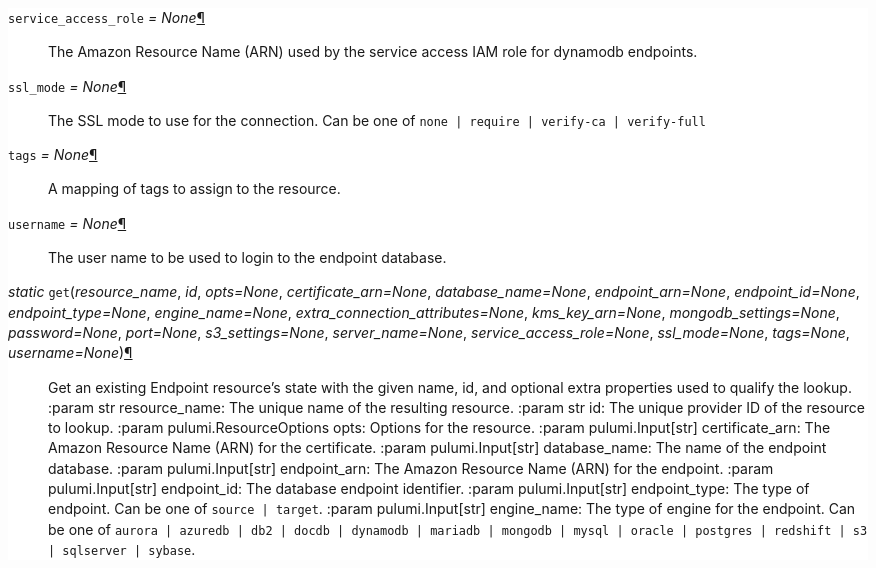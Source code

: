 <dl class="attribute">
<dt id="pulumi_aws.dms.Endpoint.service_access_role">
<code class="descname">service_access_role</code><em class="property"> = None</em><a class="headerlink" href="#pulumi_aws.dms.Endpoint.service_access_role" title="Permalink to this definition">¶</a></dt>
<dd><p>The Amazon Resource Name (ARN) used by the service access IAM role for dynamodb endpoints.</p>
</dd></dl>

<dl class="attribute">
<dt id="pulumi_aws.dms.Endpoint.ssl_mode">
<code class="descname">ssl_mode</code><em class="property"> = None</em><a class="headerlink" href="#pulumi_aws.dms.Endpoint.ssl_mode" title="Permalink to this definition">¶</a></dt>
<dd><p>The SSL mode to use for the connection. Can be one of <code class="docutils literal notranslate"><span class="pre">none</span> <span class="pre">|</span> <span class="pre">require</span> <span class="pre">|</span> <span class="pre">verify-ca</span> <span class="pre">|</span> <span class="pre">verify-full</span></code></p>
</dd></dl>

<dl class="attribute">
<dt id="pulumi_aws.dms.Endpoint.tags">
<code class="descname">tags</code><em class="property"> = None</em><a class="headerlink" href="#pulumi_aws.dms.Endpoint.tags" title="Permalink to this definition">¶</a></dt>
<dd><p>A mapping of tags to assign to the resource.</p>
</dd></dl>

<dl class="attribute">
<dt id="pulumi_aws.dms.Endpoint.username">
<code class="descname">username</code><em class="property"> = None</em><a class="headerlink" href="#pulumi_aws.dms.Endpoint.username" title="Permalink to this definition">¶</a></dt>
<dd><p>The user name to be used to login to the endpoint database.</p>
</dd></dl>

<dl class="staticmethod">
<dt id="pulumi_aws.dms.Endpoint.get">
<em class="property">static </em><code class="descname">get</code><span class="sig-paren">(</span><em>resource_name</em>, <em>id</em>, <em>opts=None</em>, <em>certificate_arn=None</em>, <em>database_name=None</em>, <em>endpoint_arn=None</em>, <em>endpoint_id=None</em>, <em>endpoint_type=None</em>, <em>engine_name=None</em>, <em>extra_connection_attributes=None</em>, <em>kms_key_arn=None</em>, <em>mongodb_settings=None</em>, <em>password=None</em>, <em>port=None</em>, <em>s3_settings=None</em>, <em>server_name=None</em>, <em>service_access_role=None</em>, <em>ssl_mode=None</em>, <em>tags=None</em>, <em>username=None</em><span class="sig-paren">)</span><a class="headerlink" href="#pulumi_aws.dms.Endpoint.get" title="Permalink to this definition">¶</a></dt>
<dd><p>Get an existing Endpoint resource’s state with the given name, id, and optional extra
properties used to qualify the lookup.
:param str resource_name: The unique name of the resulting resource.
:param str id: The unique provider ID of the resource to lookup.
:param pulumi.ResourceOptions opts: Options for the resource.
:param pulumi.Input[str] certificate_arn: The Amazon Resource Name (ARN) for the certificate.
:param pulumi.Input[str] database_name: The name of the endpoint database.
:param pulumi.Input[str] endpoint_arn: The Amazon Resource Name (ARN) for the endpoint.
:param pulumi.Input[str] endpoint_id: The database endpoint identifier.
:param pulumi.Input[str] endpoint_type: The type of endpoint. Can be one of <code class="docutils literal notranslate"><span class="pre">source</span> <span class="pre">|</span> <span class="pre">target</span></code>.
:param pulumi.Input[str] engine_name: The type of engine for the endpoint. Can be one of <code class="docutils literal notranslate"><span class="pre">aurora</span> <span class="pre">|</span> <span class="pre">azuredb</span> <span class="pre">|</span> <span class="pre">db2</span> <span class="pre">|</span> <span class="pre">docdb</span> <span class="pre">|</span> <span class="pre">dynamodb</span> <span class="pre">|</span> <span class="pre">mariadb</span> <span class="pre">|</span> <span class="pre">mongodb</span> <span class="pre">|</span> <span class="pre">mysql</span> <span class="pre">|</span> <span class="pre">oracle</span> <span class="pre">|</span> <span class="pre">postgres</span> <span class="pre">|</span> <span class="pre">redshift</span> <span class="pre">|</span> <span class="pre">s3</span> <span class="pre">|</span> <span class="pre">sqlserver</span> <span class="pre">|</span> <span class="pre">sybase</span></code>.